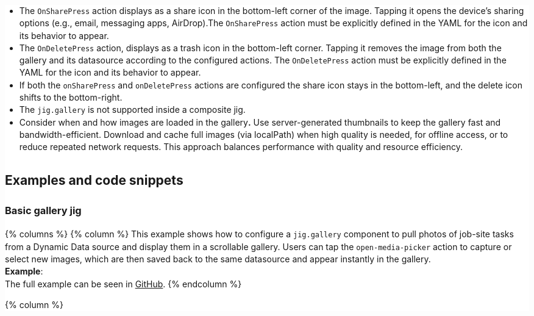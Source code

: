 * The `OnSharePress` action displays as a share icon in the bottom-left corner of the image. Tapping it opens the device’s sharing options (e.g., email, messaging apps, AirDrop).The `OnSharePress` action must be explicitly defined in the YAML for the icon and its behavior to appear.
* The `OnDeletePress` action, displays as a trash icon in the bottom-left corner. Tapping it removes the image from both the gallery and its datasource according to the configured actions. The `OnDeletePress` action must be explicitly defined in the YAML for the icon and its behavior to appear.
* If both the `onSharePress` and `onDeletePress` actions are configured the share icon stays in the bottom-left, and the delete icon shifts to the bottom-right.
* The `jig.gallery` is not supported inside a composite jig.
* Consider when and how images are loaded in the galler&#x79;**.** Use server-generated thumbnails to keep the gallery fast and bandwidth-efficient. Download and cache full images (via localPath) when high quality is needed, for offline access, or to reduce repeated network requests. This approach balances performance with quality and resource efficiency.

## Examples and code snippets

### Basic gallery jig

{% columns %}
{% column %}
This example shows how to configure a `jig.gallery` component to pull photos of job-site tasks from a Dynamic Data source and display them in a scrollable gallery. Users can tap the `open-media-picker` action to capture or select new images, which are then saved back to the same datasource and appear instantly in the gallery. \
**Example**: \
The full example can be seen in [GitHub](https://github.com/jigx-com/jigx-samples/blob/main/quickstart/jigx-samples/jigs/jig-types/jig-gallery/jig-gallery-simple.jigx).
{% endcolumn %}

{% column %}